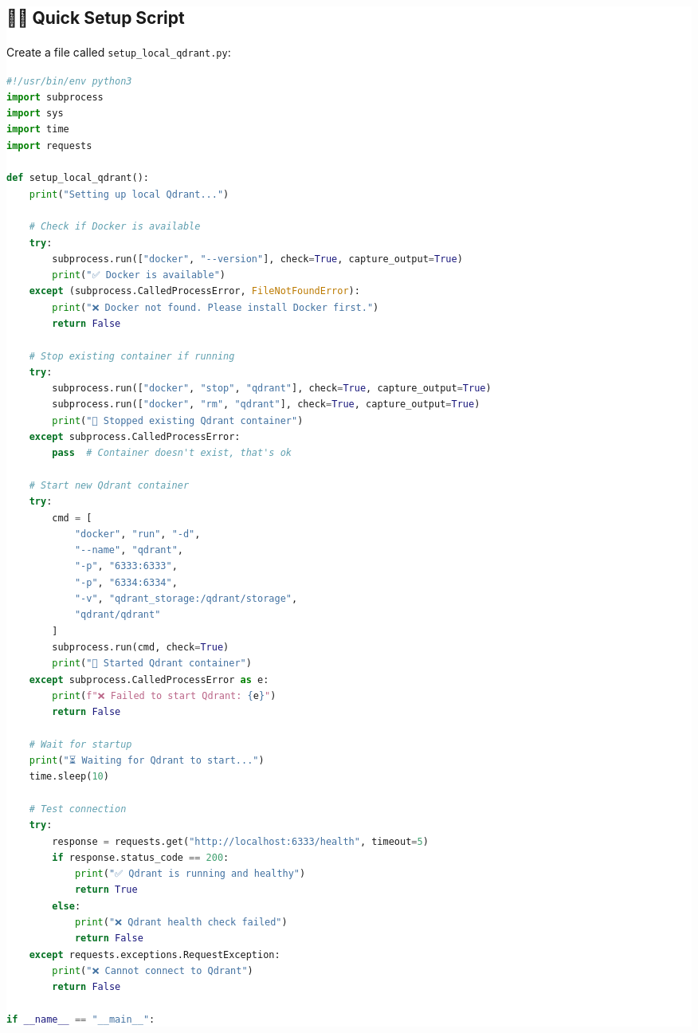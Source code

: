## 🏃‍♂️ Quick Setup Script

Create a file called `setup_local_qdrant.py`:

```python
#!/usr/bin/env python3
import subprocess
import sys
import time
import requests

def setup_local_qdrant():
    print("Setting up local Qdrant...")
    
    # Check if Docker is available
    try:
        subprocess.run(["docker", "--version"], check=True, capture_output=True)
        print("✅ Docker is available")
    except (subprocess.CalledProcessError, FileNotFoundError):
        print("❌ Docker not found. Please install Docker first.")
        return False
    
    # Stop existing container if running
    try:
        subprocess.run(["docker", "stop", "qdrant"], check=True, capture_output=True)
        subprocess.run(["docker", "rm", "qdrant"], check=True, capture_output=True)
        print("🔄 Stopped existing Qdrant container")
    except subprocess.CalledProcessError:
        pass  # Container doesn't exist, that's ok
    
    # Start new Qdrant container
    try:
        cmd = [
            "docker", "run", "-d",
            "--name", "qdrant",
            "-p", "6333:6333",
            "-p", "6334:6334",
            "-v", "qdrant_storage:/qdrant/storage",
            "qdrant/qdrant"
        ]
        subprocess.run(cmd, check=True)
        print("🚀 Started Qdrant container")
    except subprocess.CalledProcessError as e:
        print(f"❌ Failed to start Qdrant: {e}")
        return False
    
    # Wait for startup
    print("⏳ Waiting for Qdrant to start...")
    time.sleep(10)
    
    # Test connection
    try:
        response = requests.get("http://localhost:6333/health", timeout=5)
        if response.status_code == 200:
            print("✅ Qdrant is running and healthy")
            return True
        else:
            print("❌ Qdrant health check failed")
            return False
    except requests.exceptions.RequestException:
        print("❌ Cannot connect to Qdrant")
        return False

if __name__ == "__main__":
```